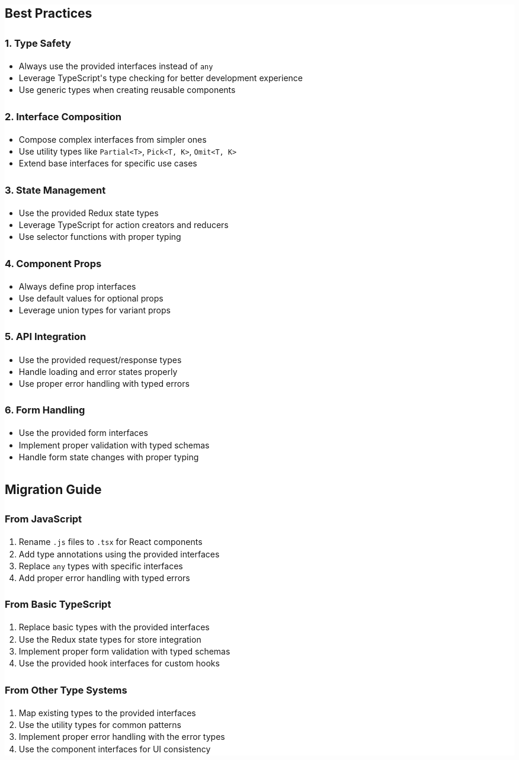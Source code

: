 ## Best Practices

### 1. Type Safety
- Always use the provided interfaces instead of `any`
- Leverage TypeScript's type checking for better development experience
- Use generic types when creating reusable components

### 2. Interface Composition
- Compose complex interfaces from simpler ones
- Use utility types like `Partial<T>`, `Pick<T, K>`, `Omit<T, K>`
- Extend base interfaces for specific use cases

### 3. State Management
- Use the provided Redux state types
- Leverage TypeScript for action creators and reducers
- Use selector functions with proper typing

### 4. Component Props
- Always define prop interfaces
- Use default values for optional props
- Leverage union types for variant props

### 5. API Integration
- Use the provided request/response types
- Handle loading and error states properly
- Use proper error handling with typed errors

### 6. Form Handling
- Use the provided form interfaces
- Implement proper validation with typed schemas
- Handle form state changes with proper typing

## Migration Guide

### From JavaScript
1. Rename `.js` files to `.tsx` for React components
2. Add type annotations using the provided interfaces
3. Replace `any` types with specific interfaces
4. Add proper error handling with typed errors

### From Basic TypeScript
1. Replace basic types with the provided interfaces
2. Use the Redux state types for store integration
3. Implement proper form validation with typed schemas
4. Use the provided hook interfaces for custom hooks

### From Other Type Systems
1. Map existing types to the provided interfaces
2. Use the utility types for common patterns
3. Implement proper error handling with the error types
4. Use the component interfaces for UI consistency
